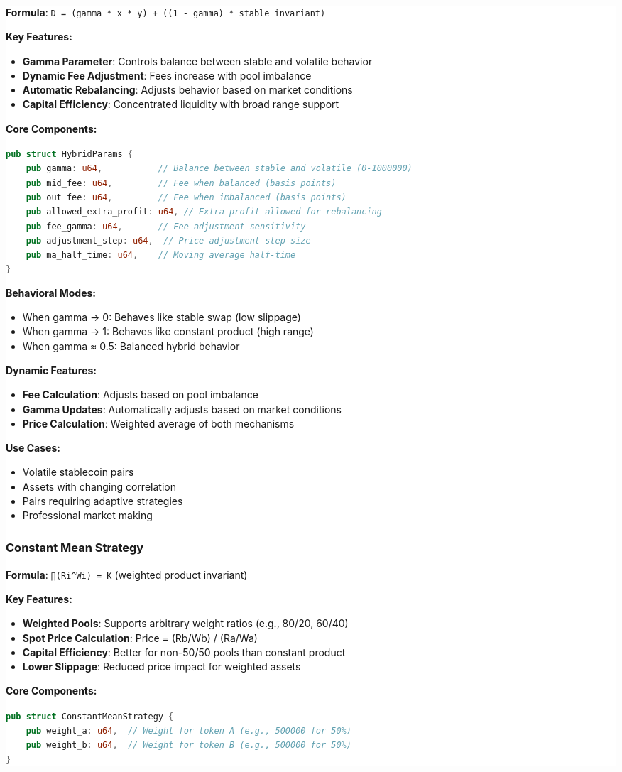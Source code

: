 **Formula**: `D = (gamma * x * y) + ((1 - gamma) * stable_invariant)`

**Key Features:**
- **Gamma Parameter**: Controls balance between stable and volatile behavior
- **Dynamic Fee Adjustment**: Fees increase with pool imbalance
- **Automatic Rebalancing**: Adjusts behavior based on market conditions
- **Capital Efficiency**: Concentrated liquidity with broad range support

**Core Components:**

```rust
pub struct HybridParams {
    pub gamma: u64,           // Balance between stable and volatile (0-1000000)
    pub mid_fee: u64,         // Fee when balanced (basis points)
    pub out_fee: u64,         // Fee when imbalanced (basis points)
    pub allowed_extra_profit: u64, // Extra profit allowed for rebalancing
    pub fee_gamma: u64,       // Fee adjustment sensitivity
    pub adjustment_step: u64,  // Price adjustment step size
    pub ma_half_time: u64,    // Moving average half-time
}
```

**Behavioral Modes:**
- When gamma → 0: Behaves like stable swap (low slippage)
- When gamma → 1: Behaves like constant product (high range)
- When gamma ≈ 0.5: Balanced hybrid behavior

**Dynamic Features:**
- **Fee Calculation**: Adjusts based on pool imbalance
- **Gamma Updates**: Automatically adjusts based on market conditions
- **Price Calculation**: Weighted average of both mechanisms

**Use Cases:**
- Volatile stablecoin pairs
- Assets with changing correlation
- Pairs requiring adaptive strategies
- Professional market making

### Constant Mean Strategy

**Formula**: `∏(Ri^Wi) = K` (weighted product invariant)

**Key Features:**
- **Weighted Pools**: Supports arbitrary weight ratios (e.g., 80/20, 60/40)
- **Spot Price Calculation**: Price = (Rb/Wb) / (Ra/Wa)
- **Capital Efficiency**: Better for non-50/50 pools than constant product
- **Lower Slippage**: Reduced price impact for weighted assets

**Core Components:**

```rust
pub struct ConstantMeanStrategy {
    pub weight_a: u64,  // Weight for token A (e.g., 500000 for 50%)
    pub weight_b: u64,  // Weight for token B (e.g., 500000 for 50%)
}
```

